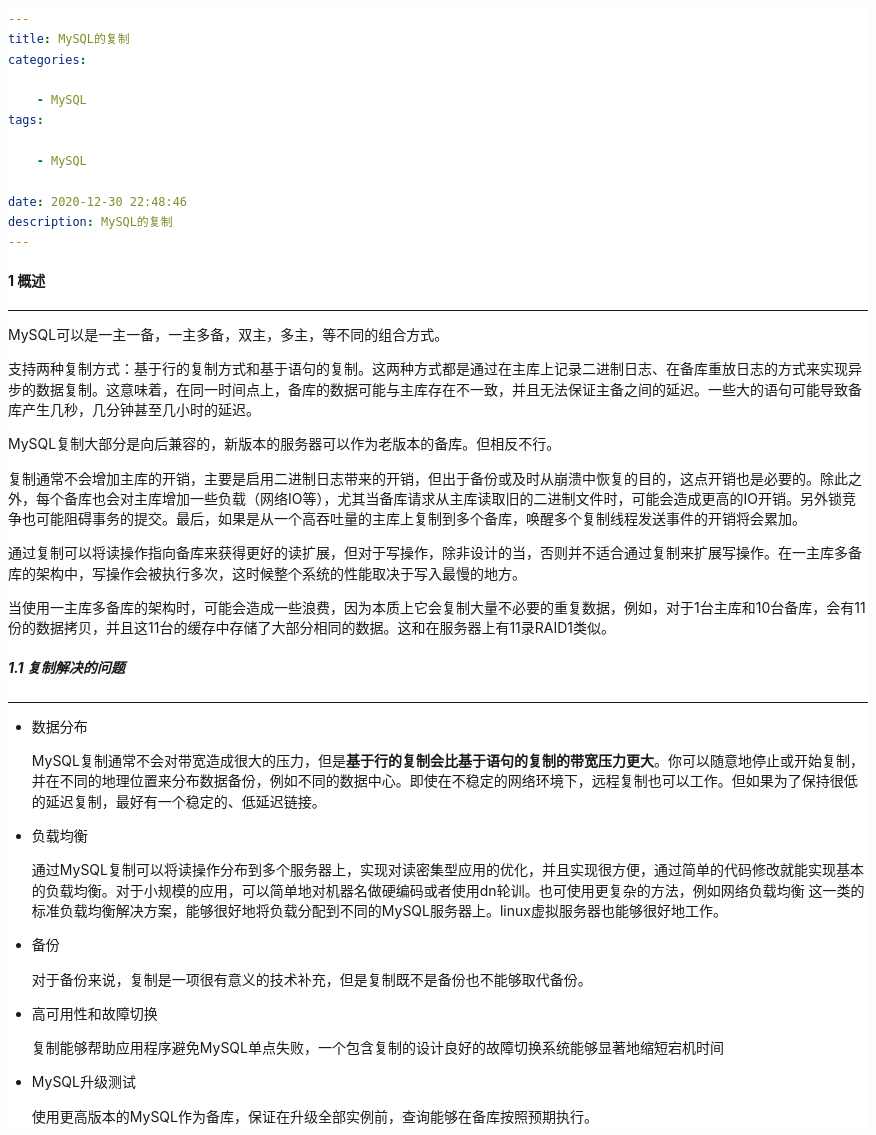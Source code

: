 ```yaml
---
title: MySQL的复制
categories: 

    - MySQL
tags: 

    - MySQL

date: 2020-12-30 22:48:46
description: MySQL的复制
---
```


#### 1 概述
____

MySQL可以是一主一备，一主多备，双主，多主，等不同的组合方式。

支持两种复制方式：基于行的复制方式和基于语句的复制。这两种方式都是通过在主库上记录二进制日志、在备库重放日志的方式来实现异步的数据复制。这意味着，在同一时间点上，备库的数据可能与主库存在不一致，并且无法保证主备之间的延迟。一些大的语句可能导致备库产生几秒，几分钟甚至几小时的延迟。

MySQL复制大部分是向后兼容的，新版本的服务器可以作为老版本的备库。但相反不行。

复制通常不会增加主库的开销，主要是启用二进制日志带来的开销，但出于备份或及时从崩溃中恢复的目的，这点开销也是必要的。除此之外，每个备库也会对主库增加一些负载（网络IO等），尤其当备库请求从主库读取旧的二进制文件时，可能会造成更高的IO开销。另外锁竞争也可能阻碍事务的提交。最后，如果是从一个高吞吐量的主库上复制到多个备库，唤醒多个复制线程发送事件的开销将会累加。

通过复制可以将读操作指向备库来获得更好的读扩展，但对于写操作，除非设计的当，否则并不适合通过复制来扩展写操作。在一主库多备库的架构中，写操作会被执行多次，这时候整个系统的性能取决于写入最慢的地方。

当使用一主库多备库的架构时，可能会造成一些浪费，因为本质上它会复制大量不必要的重复数据，例如，对于1台主库和10台备库，会有11份的数据拷贝，并且这11台的缓存中存储了大部分相同的数据。这和在服务器上有11录RAID1类似。

##### 1.1 复制解决的问题
____

- 数据分布

    MySQL复制通常不会对带宽造成很大的压力，但是**基于行的复制会比基于语句的复制的带宽压力更大**。你可以随意地停止或开始复制，并在不同的地理位置来分布数据备份，例如不同的数据中心。即使在不稳定的网络环境下，远程复制也可以工作。但如果为了保持很低的延迟复制，最好有一个稳定的、低延迟链接。

- 负载均衡

    通过MySQL复制可以将读操作分布到多个服务器上，实现对读密集型应用的优化，并且实现很方便，通过简单的代码修改就能实现基本的负载均衡。对于小规模的应用，可以简单地对机器名做硬编码或者使用dn轮训。也可使用更复杂的方法，例如网络负载均衡
    这一类的标准负载均衡解决方案，能够很好地将负载分配到不同的MySQL服务器上。linux虚拟服务器也能够很好地工作。

- 备份

    对于备份来说，复制是一项很有意义的技术补充，但是复制既不是备份也不能够取代备份。

- 高可用性和故障切换

    复制能够帮助应用程序避免MySQL单点失败，一个包含复制的设计良好的故障切换系统能够显著地缩短宕机时间

- MySQL升级测试

    使用更高版本的MySQL作为备库，保证在升级全部实例前，查询能够在备库按照预期执行。
